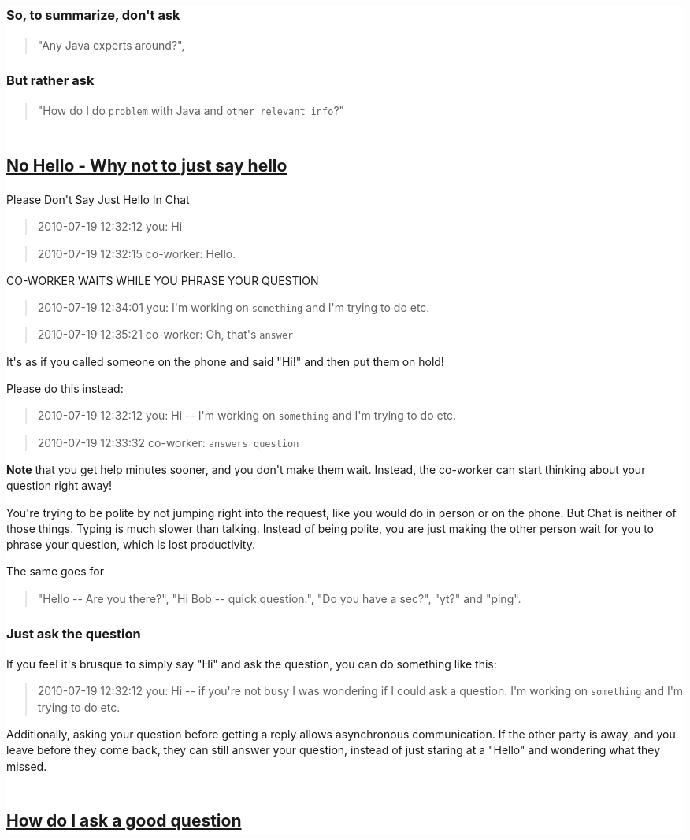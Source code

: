 ### So, to summarize, don't ask
> "Any Java experts around?",

### But rather ask 
> "How do I do `problem` with Java and `other relevant info`?"

<hr>

## [No Hello - Why not to just say hello](https://www.nohello.com/)

Please Don't Say Just Hello In Chat

> 2010-07-19 12:32:12 you: Hi

> 2010-07-19 12:32:15 co-worker: Hello.

CO-WORKER WAITS WHILE YOU PHRASE YOUR QUESTION

> 2010-07-19 12:34:01 you: I'm working on `something` and I'm trying to do etc.

> 2010-07-19 12:35:21 co-worker: Oh, that's `answer`
 

It's as if you called someone on the phone and said "Hi!" and then put them on hold!

Please do this instead:

> 2010-07-19 12:32:12 you: Hi -- I'm working on `something` and I'm trying to do etc.

> 2010-07-19 12:33:32 co-worker: `answers question` 

**Note** that you get help minutes sooner, and you don't make them wait. Instead, the co-worker can start thinking about your question right away!

You're trying to be polite by not jumping right into the request, like you would do in person or on the phone. But Chat is neither of those things. Typing is much slower than talking. Instead of being polite, you are just making the other person wait for you to phrase your question, which is lost productivity.

The same goes for 
> "Hello -- Are you there?", "Hi Bob -- quick question.", "Do you have a sec?", "yt?" and "ping".

### Just ask the question

If you feel it's brusque to simply say "Hi" and ask the question, you can do something like this:

> 2010-07-19 12:32:12 you: Hi -- if you're not busy I was wondering if I could ask a question.  I'm working on `something` and I'm trying to do etc.

Additionally, asking your question before getting a reply allows asynchronous communication. If the other party is away, and you leave before they come back, they can still answer your question, instead of just staring at a "Hello" and wondering what they missed.

<hr>

## [How do I ask a good question](https://stackoverflow.com/help/how-to-ask)
